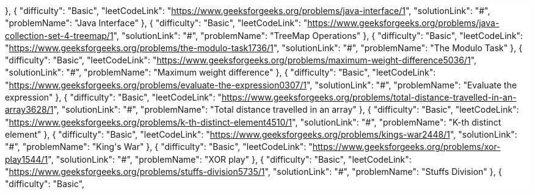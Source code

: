   },
  {
    "difficulty": "Basic",
    "leetCodeLink": "https://www.geeksforgeeks.org/problems/java-interface/1",
    "solutionLink": "#",
    "problemName": "Java Interface"
  },
  {
    "difficulty": "Basic",
    "leetCodeLink": "https://www.geeksforgeeks.org/problems/java-collection-set-4-treemap/1",
    "solutionLink": "#",
    "problemName": "TreeMap Operations"
  },
  {
    "difficulty": "Basic",
    "leetCodeLink": "https://www.geeksforgeeks.org/problems/the-modulo-task1736/1",
    "solutionLink": "#",
    "problemName": "The Modulo Task"
  },
  {
    "difficulty": "Basic",
    "leetCodeLink": "https://www.geeksforgeeks.org/problems/maximum-weight-difference5036/1",
    "solutionLink": "#",
    "problemName": "Maximum weight difference"
  },
  {
    "difficulty": "Basic",
    "leetCodeLink": "https://www.geeksforgeeks.org/problems/evaluate-the-expression0307/1",
    "solutionLink": "#",
    "problemName": "Evaluate the expression"
  },
  {
    "difficulty": "Basic",
    "leetCodeLink": "https://www.geeksforgeeks.org/problems/total-distance-travelled-in-an-array3628/1",
    "solutionLink": "#",
    "problemName": "Total distance travelled in an array"
  },
  {
    "difficulty": "Basic",
    "leetCodeLink": "https://www.geeksforgeeks.org/problems/k-th-distinct-element4510/1",
    "solutionLink": "#",
    "problemName": "K-th distinct element"
  },
  {
    "difficulty": "Basic",
    "leetCodeLink": "https://www.geeksforgeeks.org/problems/kings-war2448/1",
    "solutionLink": "#",
    "problemName": "King's War"
  },
  {
    "difficulty": "Basic",
    "leetCodeLink": "https://www.geeksforgeeks.org/problems/xor-play1544/1",
    "solutionLink": "#",
    "problemName": "XOR play"
  },
  {
    "difficulty": "Basic",
    "leetCodeLink": "https://www.geeksforgeeks.org/problems/stuffs-division5735/1",
    "solutionLink": "#",
    "problemName": "Stuffs Division"
  },
  {
    "difficulty": "Basic",